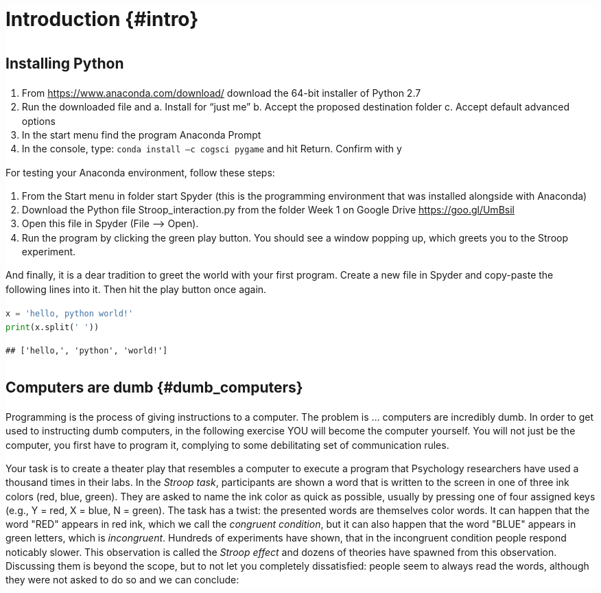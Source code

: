 # Introduction {#intro}



## Installing Python



1.	From https://www.anaconda.com/download/ download the 64-bit installer  of Python 2.7 
2.	Run the downloaded file and 
    a.	Install for “just me”
    b.	Accept  the proposed destination folder
    c.	Accept default advanced options
3.	In the start menu find the program Anaconda Prompt
4.	In the console, type: `conda install –c cogsci pygame` and hit Return. Confirm with y

For testing your Anaconda environment, follow these steps:

1.	From the Start menu in folder start Spyder (this is the programming environment that was installed alongside with Anaconda)
2.	Download the Python file Stroop_interaction.py from the folder Week 1 on Google Drive https://goo.gl/UmBsil
3.	Open this file in Spyder (File --> Open).
4.	Run the program by clicking the green play button. You should see a window popping up, which greets you to the Stroop experiment.


And finally, it is a dear tradition to greet the world with your first program. Create a new file in Spyder and copy-paste the following lines into it. Then hit the play button once again.



```python
x = 'hello, python world!'
print(x.split(' '))
```

```
## ['hello,', 'python', 'world!']
```



## Computers are dumb {#dumb_computers}

Programming is the process of giving instructions to a computer. The problem is … computers are incredibly dumb. In order to get used to instructing dumb computers, in the following exercise YOU will become the computer yourself. You will not just be the computer, you first have to program it, complying to some debilitating set of communication rules. 

Your task is to create a theater play that resembles a computer to execute a program that Psychology researchers have used a thousand times in their labs. In the *Stroop task*, participants are shown a word that is written to the screen in one of three ink colors (red, blue, green). They are asked to name the ink color as quick as possible, usually by pressing one of four assigned keys (e.g., Y = red, X = blue, N = green). The task has a twist: the presented words are themselves color words. It can happen that the word "RED" appears in red ink, which we call the *congruent condition*, but it can also happen that the word "BLUE" appears in green letters, which is *incongruent*. Hundreds of experiments have shown, that in the incongruent condition people respond noticably slower. This observation is called the *Stroop effect* and dozens of theories have spawned from this observation. Discussing them is beyond the scope, but to not let you completely dissatisfied: people seem to always read the words, although they were not asked to do so and we can conclude:
